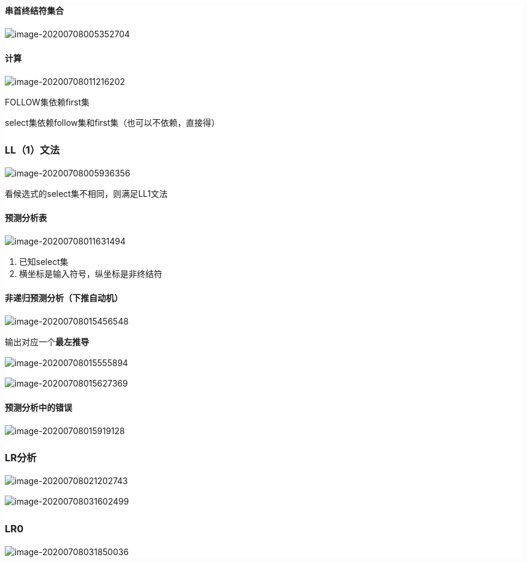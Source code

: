 #### 串首终结符集合

![image-20200708005352704](C:\Users\MortonWong\AppData\Roaming\Typora\typora-user-images\image-20200708005352704.png)

#### 计算

![image-20200708011216202](C:\Users\MortonWong\AppData\Roaming\Typora\typora-user-images\image-20200708011216202.png)

FOLLOW集依赖first集

select集依赖follow集和first集（也可以不依赖，直接得）



### LL（1）文法

![image-20200708005936356](C:\Users\MortonWong\AppData\Roaming\Typora\typora-user-images\image-20200708005936356.png)



看候选式的select集不相同，则满足LL1文法

#### 预测分析表

![image-20200708011631494](C:\Users\MortonWong\AppData\Roaming\Typora\typora-user-images\image-20200708011631494.png)

1. 已知select集
2. 横坐标是输入符号，纵坐标是非终结符

#### 非递归预测分析（下推自动机）

![image-20200708015456548](C:\Users\MortonWong\AppData\Roaming\Typora\typora-user-images\image-20200708015456548.png)

输出对应一个**最左推导**

![image-20200708015555894](C:\Users\MortonWong\AppData\Roaming\Typora\typora-user-images\image-20200708015555894.png)

![image-20200708015627369](C:\Users\MortonWong\AppData\Roaming\Typora\typora-user-images\image-20200708015627369.png)

#### 预测分析中的错误

![image-20200708015919128](C:\Users\MortonWong\AppData\Roaming\Typora\typora-user-images\image-20200708015919128.png)

### LR分析

![image-20200708021202743](C:\Users\MortonWong\AppData\Roaming\Typora\typora-user-images\image-20200708021202743.png)

![image-20200708031602499](C:\Users\MortonWong\AppData\Roaming\Typora\typora-user-images\image-20200708031602499.png)



### LR0

![image-20200708031850036](C:\Users\MortonWong\AppData\Roaming\Typora\typora-user-images\image-20200708031850036.png)
